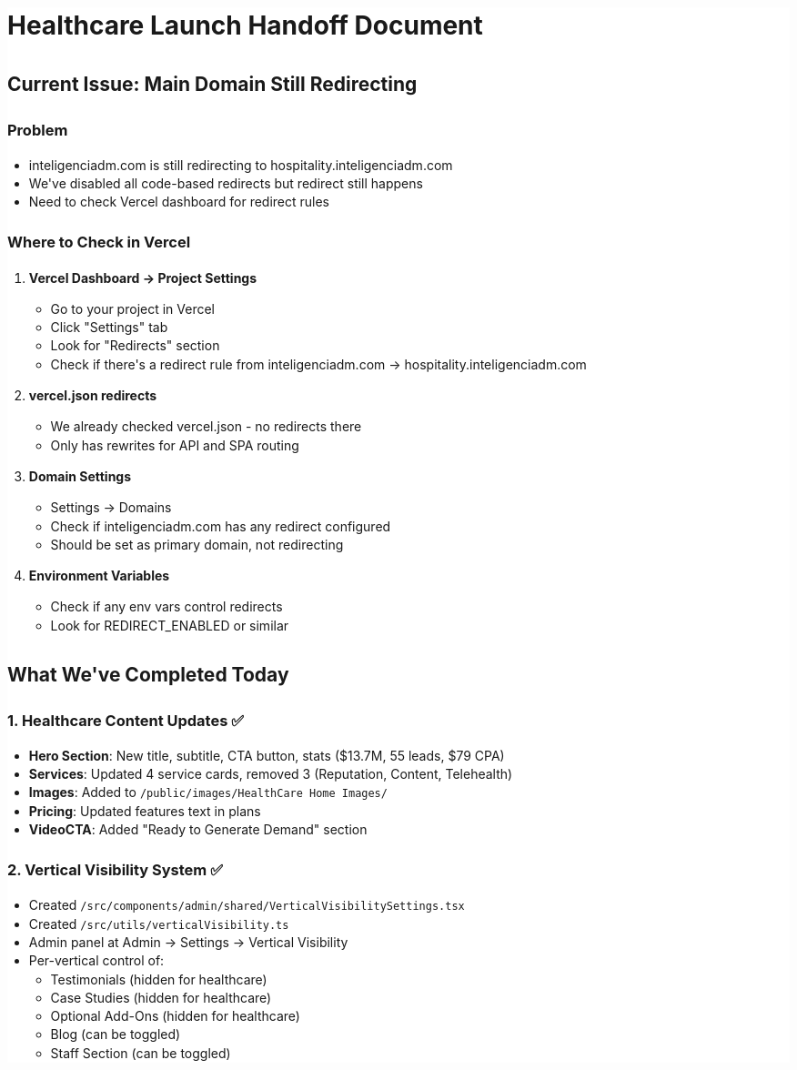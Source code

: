 # Healthcare Launch Handoff Document

## Current Issue: Main Domain Still Redirecting

### Problem
- inteligenciadm.com is still redirecting to hospitality.inteligenciadm.com
- We've disabled all code-based redirects but redirect still happens
- Need to check Vercel dashboard for redirect rules

### Where to Check in Vercel

1. **Vercel Dashboard → Project Settings**
   - Go to your project in Vercel
   - Click "Settings" tab
   - Look for "Redirects" section
   - Check if there's a redirect rule from inteligenciadm.com → hospitality.inteligenciadm.com

2. **vercel.json redirects**
   - We already checked vercel.json - no redirects there
   - Only has rewrites for API and SPA routing

3. **Domain Settings**
   - Settings → Domains
   - Check if inteligenciadm.com has any redirect configured
   - Should be set as primary domain, not redirecting

4. **Environment Variables**
   - Check if any env vars control redirects
   - Look for REDIRECT_ENABLED or similar

## What We've Completed Today

### 1. Healthcare Content Updates ✅
- **Hero Section**: New title, subtitle, CTA button, stats ($13.7M, 55 leads, $79 CPA)
- **Services**: Updated 4 service cards, removed 3 (Reputation, Content, Telehealth)
- **Images**: Added to `/public/images/HealthCare Home Images/`
- **Pricing**: Updated features text in plans
- **VideoCTA**: Added "Ready to Generate Demand" section

### 2. Vertical Visibility System ✅
- Created `/src/components/admin/shared/VerticalVisibilitySettings.tsx`
- Created `/src/utils/verticalVisibility.ts` 
- Admin panel at Admin → Settings → Vertical Visibility
- Per-vertical control of:
  - Testimonials (hidden for healthcare)
  - Case Studies (hidden for healthcare)
  - Optional Add-Ons (hidden for healthcare)
  - Blog (can be toggled)
  - Staff Section (can be toggled)
